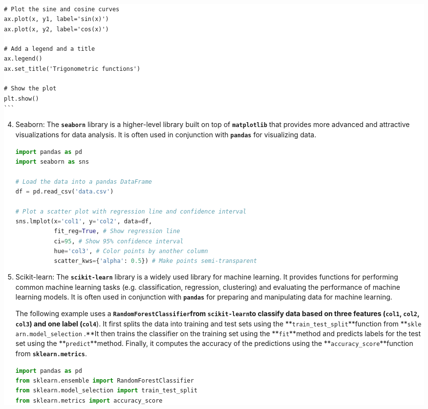     # Plot the sine and cosine curves
    ax.plot(x, y1, label='sin(x)')
    ax.plot(x, y2, label='cos(x)')
    
    # Add a legend and a title
    ax.legend()
    ax.set_title('Trigonometric functions')
    
    # Show the plot
    plt.show()
    ```
    
4. Seaborn: The **`seaborn`** library is a higher-level library built on top of **`matplotlib`** that provides more advanced and attractive visualizations for data analysis. It is often used in conjunction with **`pandas`** for visualizing data.
    
    ```python
    import pandas as pd
    import seaborn as sns
    
    # Load the data into a pandas DataFrame
    df = pd.read_csv('data.csv')
    
    # Plot a scatter plot with regression line and confidence interval
    sns.lmplot(x='col1', y='col2', data=df,
               fit_reg=True, # Show regression line
               ci=95, # Show 95% confidence interval
               hue='col3', # Color points by another column
               scatter_kws={'alpha': 0.5}) # Make points semi-transparent
    ```
    
5. Scikit-learn: The **`scikit-learn`** library is a widely used library for machine learning. It provides functions for performing common machine learning tasks (e.g. classification, regression, clustering) and evaluating the performance of machine learning models. It is often used in conjunction with **`pandas`** for preparing and manipulating data for machine learning.
    
    The following example uses a **`RandomForestClassifier`**from **`scikit-learn`**to classify data based on three features (**`col1`**, **`col2`**, **`col3`**) and one label (**`col4`**). It first splits the data into training and test sets using the **`train_test_split`**function from **`sklearn.model_selection`  .**It then trains the classifier on the training set using the **`fit`**method and predicts labels for the test set using the **`predict`**method. Finally, it computes the accuracy of the predictions using the **`accuracy_score`**function from **`sklearn.metrics`**.
    
    ```python
    import pandas as pd
    from sklearn.ensemble import RandomForestClassifier
    from sklearn.model_selection import train_test_split
    from sklearn.metrics import accuracy_score
    